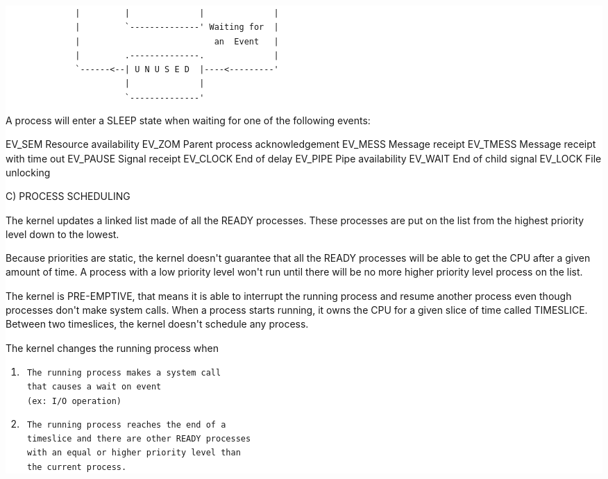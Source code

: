                   |         |              |              |
                  |         `--------------' Waiting for  |
                  |                           an  Event   |
                  |         .--------------.              |
                  `------<--| U N U S E D  |----<---------'
                            |              |
                            `--------------'





  A process will enter a SLEEP state when waiting for one of
  the following events:


  EV_SEM          Resource availability
  EV_ZOM          Parent process acknowledgement
  EV_MESS         Message receipt
  EV_TMESS        Message receipt with time out
  EV_PAUSE        Signal receipt
  EV_CLOCK        End of delay
  EV_PIPE         Pipe availability
  EV_WAIT         End of child signal
  EV_LOCK         File unlocking


  C) PROCESS SCHEDULING

  The kernel updates a linked list made of all the READY processes.
  These processes are put on the list from the highest priority
  level down to the lowest.

  Because priorities are static, the kernel doesn't guarantee that
  all the READY processes will be able to get the CPU after a given
  amount of time. A process with a low priority level won't run until
  there will be no more higher priority level process on the list.

  The kernel is PRE-EMPTIVE, that means it is able to interrupt the
  running process and resume another process even though processes
  don't make system calls. When a process starts running, it owns
  the CPU for a given slice of time called TIMESLICE. Between two
  timeslices, the kernel doesn't schedule any process.


  The kernel changes the running process when


  1)      The running process makes a system call
          that causes a wait on event
          (ex: I/O operation)

  2)      The running process reaches the end of a
          timeslice and there are other READY processes
          with an equal or higher priority level than
          the current process.
